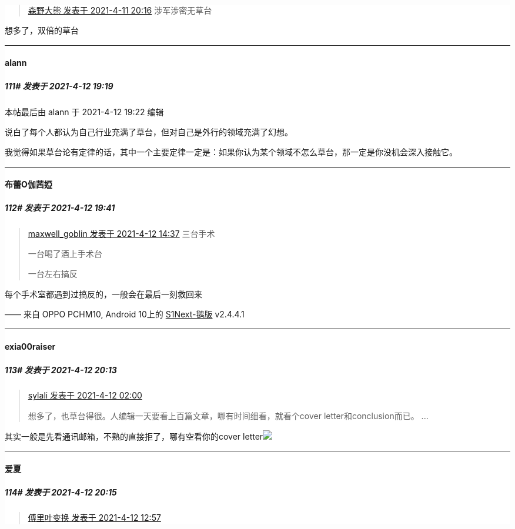 
<blockquote><a href="httphttps://bbs.saraba1st.com/2b/forum.php?mod=redirect&amp;goto=findpost&amp;pid=50906202&amp;ptid=1998462" target="_blank">森野大熊 发表于 2021-4-11 20:16</a>
涉军涉密无草台</blockquote>
想多了，双倍的草台


*****

####  alann  
##### 111#       发表于 2021-4-12 19:19


 本帖最后由 alann 于 2021-4-12 19:22 编辑 

说白了每个人都认为自己行业充满了草台，但对自己是外行的领域充满了幻想。

我觉得如果草台论有定律的话，其中一个主要定律一定是：如果你认为某个领域不怎么草台，那一定是你没机会深入接触它。


*****

####  布蕾O伽茜婭  
##### 112#       发表于 2021-4-12 19:41


<blockquote><a href="httphttps://bbs.saraba1st.com/2b/forum.php?mod=redirect&amp;goto=findpost&amp;pid=50913593&amp;ptid=1998462" target="_blank">maxwell_goblin 发表于 2021-4-12 14:37</a>
三台手术

一台喝了酒上手术台

一台左右搞反</blockquote>
每个手术室都遇到过搞反的，一般会在最后一刻救回来

—— 来自 OPPO PCHM10, Android 10上的 [S1Next-鹅版](https://github.com/ykrank/S1-Next/releases) v2.4.4.1


*****

####  exia00raiser  
##### 113#       发表于 2021-4-12 20:13


<blockquote><a href="httphttps://bbs.saraba1st.com/2b/forum.php?mod=redirect&amp;goto=findpost&amp;pid=50909517&amp;ptid=1998462" target="_blank">sylali 发表于 2021-4-12 02:00</a>

想多了，也草台得很。人编辑一天要看上百篇文章，哪有时间细看，就看个cover letter和conclusion而已。 ...</blockquote>
其实一般是先看通讯邮箱，不熟的直接拒了，哪有空看你的cover letter<img src="https://static.saraba1st.com/image/smiley/face2017/067.png" referrerpolicy="no-referrer">


*****

####  爱夏  
##### 114#       发表于 2021-4-12 20:15


<blockquote><a href="httphttps://bbs.saraba1st.com/2b/forum.php?mod=redirect&amp;goto=findpost&amp;pid=50912733&amp;ptid=1998462" target="_blank">傅里叶变换 发表于 2021-4-12 12:57</a>
